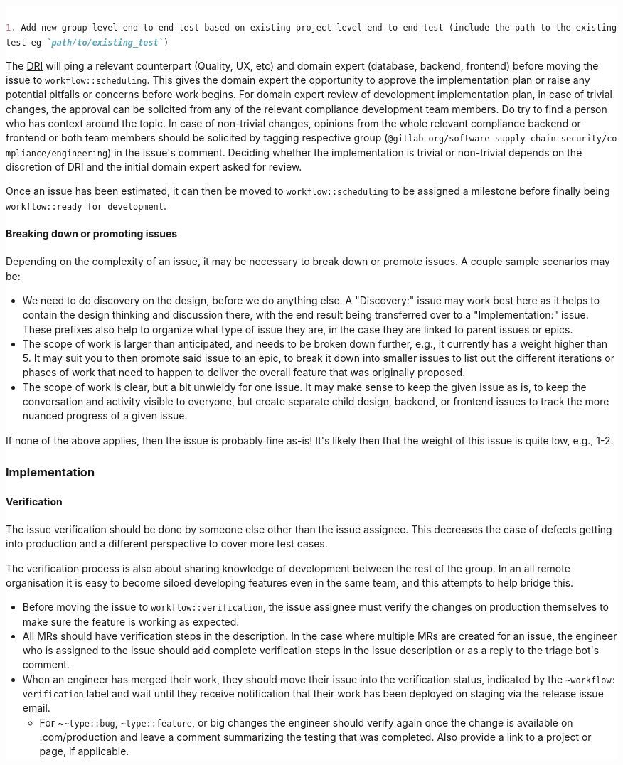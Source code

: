 ```md

1. Add new group-level end-to-end test based on existing project-level end-to-end test (include the path to the existing test eg `path/to/existing_test`)

```

The [DRI](/handbook/people-group/directly-responsible-individuals/) will ping a relevant counterpart (Quality, UX, etc) and domain expert (database, backend, frontend) before moving the issue to `workflow::scheduling`. This gives the domain expert the opportunity to approve the implementation plan or raise any potential pitfalls or concerns before work begins.
For domain expert review of development implementation plan, in case of trivial changes, the approval can be solicited from any of the relevant compliance development team members. Do try to find a person who has context around the topic. In case of non-trivial changes, opinions from the whole relevant compliance backend or frontend or both team members should be solicited by tagging respective group (`@gitlab-org/software-supply-chain-security/compliance/engineering`) in the issue's comment. Deciding whether the implementation is trivial or non-trivial depends on the discretion of DRI and the initial domain expert asked for review.

Once an issue has been estimated, it can then be moved to `workflow::scheduling` to be assigned a milestone before finally being `workflow::ready for development`.

#### Breaking down or promoting issues

Depending on the complexity of an issue, it may be necessary to break down or promote issues. A couple sample scenarios may be:

- We need to do discovery on the design, before we do anything else. A "Discovery:" issue may work best here as it helps to contain the design thinking and discussion there, with the end result being transferred over to a "Implementation:" issue. These prefixes also help to organize what type of issue they are, in the case they are linked to parent issues or epics.
- The scope of work is larger than anticipated, and needs to be broken down further, e.g., it currently has a weight higher than 5. It may suit you to then promote said issue to an epic, to break it down into smaller issues to list out the different iterations or phases of work that need to happen to deliver the overall feature that was originally proposed.
- The scope of work is clear, but a bit unwieldy for one issue. It may make sense to keep the given issue as is, to keep the conversation and activity visible to everyone, but create separate child design, backend, or frontend issues to track the more nuanced progress of a given issue.

If none of the above applies, then the issue is probably fine as-is! It's likely then that the weight of this issue is quite low, e.g., 1-2.

### Implementation

#### Verification

The issue verification should be done by someone else other than the issue assignee. This decreases the case of defects getting into production and a different perspective to cover more test cases.

The verification process is also about sharing knowledge of development between the rest of the group. In an all remote organisation it is easy to become siloed developing features even in the same team, and this attempts to help bridge this.

- Before moving the issue to `workflow::verification`, the issue assignee must verify the changes on production themselves to make sure the feature is working as expected.
- All MRs should have verification steps in the description. In the case where multiple MRs are created for an issue, the engineer who is assigned to the issue should add complete verification steps in the issue description or as a reply to the triage bot's comment.
- When an engineer has merged their work, they should move their issue into the verification status, indicated by the `~workflow:verification` label and wait until they receive notification that their work has been deployed on staging via the release issue email.
  - For ~`~type::bug`, `~type::feature`, or big changes the engineer should verify again once the change is available on .com/production and leave a comment summarizing the testing that was completed. Also provide a link to a project or page, if applicable.